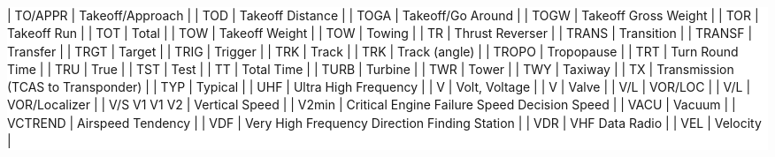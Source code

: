 | TO/APPR        | Takeoff/Approach                                       |
| TOD            | Takeoff Distance                                       |
| TOGA           | Takeoff/Go Around                                      |
| TOGW           | Takeoff Gross Weight                                   |
| TOR            | Takeoff Run                                            |
| TOT            | Total                                                  |
| TOW            | Takeoff Weight                                         |
| TOW            | Towing                                                 |
| TR             | Thrust Reverser                                        |
| TRANS          | Transition                                             |
| TRANSF         | Transfer                                               |
| TRGT           | Target                                                 |
| TRIG           | Trigger                                                |
| TRK            | Track                                                  |
| TRK            | Track (angle)                                          |
| TROPO          | Tropopause                                             |
| TRT            | Turn Round Time                                        |
| TRU            | True                                                   |
| TST            | Test                                                   |
| TT             | Total Time                                             |
| TURB           | Turbine                                                |
| TWR            | Tower                                                  |
| TWY            | Taxiway                                                |
| TX             | Transmission (TCAS to Transponder)                     |
| TYP            | Typical                                                |
| UHF            | Ultra High Frequency                                   |
| V              | Volt, Voltage                                          |
| V              | Valve                                                  |
| V/L            | VOR/LOC                                                |
| V/L            | VOR/Localizer                                          |
| V/S V1 V1 V2   | Vertical Speed                                         |
| V2min          | Critical Engine Failure Speed Decision Speed           |
| VACU           | Vacuum                                                 |
| VCTREND        | Airspeed Tendency                                      |
| VDF            | Very High Frequency Direction Finding Station          |
| VDR            | VHF Data Radio                                         |
| VEL            | Velocity                                               |